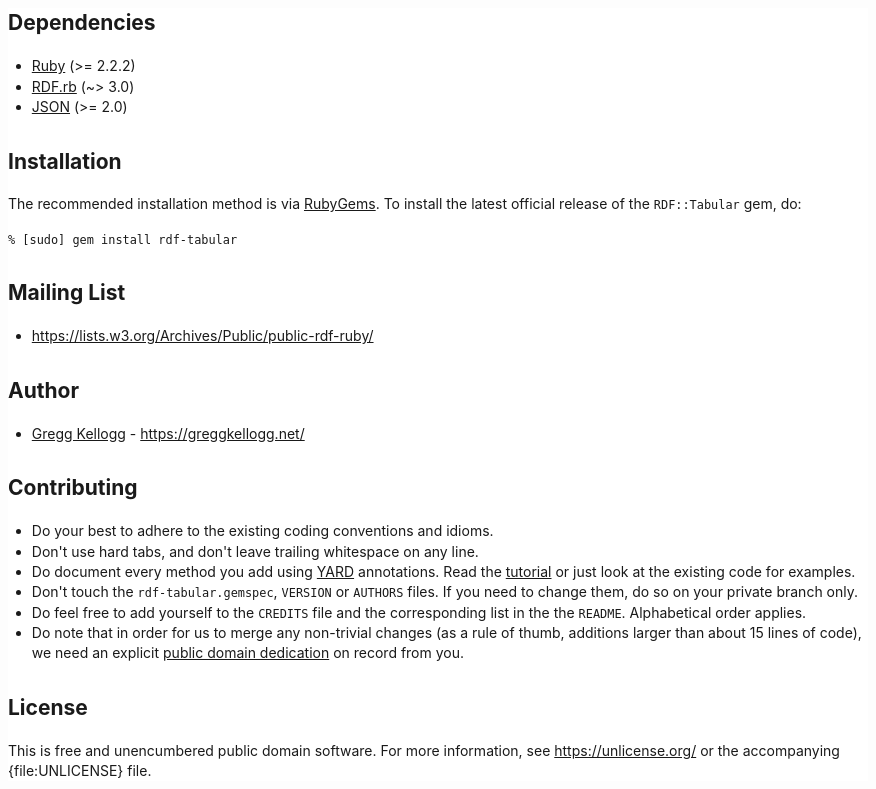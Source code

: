 ## Dependencies
* [Ruby](https://ruby-lang.org/) (>= 2.2.2)
* [RDF.rb](https://rubygems.org/gems/rdf) (~> 3.0)
* [JSON](https://rubygems.org/gems/json) (>= 2.0)

## Installation
The recommended installation method is via [RubyGems](https://rubygems.org/).
To install the latest official release of the `RDF::Tabular` gem, do:

    % [sudo] gem install rdf-tabular

## Mailing List
* <https://lists.w3.org/Archives/Public/public-rdf-ruby/>

## Author
* [Gregg Kellogg](https://github.com/gkellogg) - <https://greggkellogg.net/>

## Contributing
* Do your best to adhere to the existing coding conventions and idioms.
* Don't use hard tabs, and don't leave trailing whitespace on any line.
* Do document every method you add using [YARD][] annotations. Read the
  [tutorial][YARD-GS] or just look at the existing code for examples.
* Don't touch the `rdf-tabular.gemspec`, `VERSION` or `AUTHORS` files. If you need to change them, do so on your private branch only.
* Do feel free to add yourself to the `CREDITS` file and the corresponding list in the the `README`. Alphabetical order applies.
* Do note that in order for us to merge any non-trivial changes (as a rule of thumb, additions larger than about 15 lines of code), we need an explicit [public domain dedication][PDD] on record from you.

License
-------

This is free and unencumbered public domain software. For more information,
see <https://unlicense.org/> or the accompanying {file:UNLICENSE} file.

[Ruby]:             https://ruby-lang.org/
[RDF]:              https://www.w3.org/RDF/
[YARD]:             https://yardoc.org/
[YARD-GS]:          https://rubydoc.info/docs/yard/file/docs/GettingStarted.md
[PDD]:              https://lists.w3.org/Archives/Public/public-rdf-ruby/2010May/0013.html
[RDF.rb]:           https://rubygems.org/gems/rdf
[CSV]:              https://en.wikipedia.org/wiki/Comma-separated_values
[W3C CSVW]:         https://www.w3.org/2013/csvw/wiki/Main_Page
[URI template]:     https://tools.ietf.org/html/rfc6570
[UAX35]:            https://www.unicode.org/reports/tr15/
